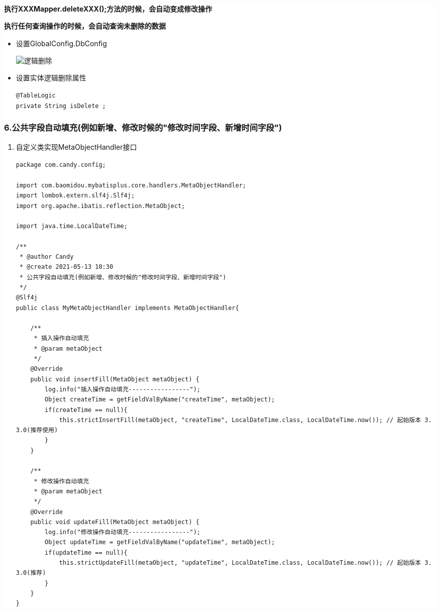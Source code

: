 **执行XXXMapper.deleteXXX();方法的时候，会自动变成修改操作**

**执行任何查询操作的时候，会自动查询未删除的数据**

- 设置GlobalConfig.DbConfig

  ![逻辑删除](C:\Users\61788\Desktop\Mybatis-Plus\逻辑删除.png)

- 设置实体逻辑删除属性

  ```
  @TableLogic
  private String isDelete ;
  ```

### 6.公共字段自动填充(例如新增、修改时候的"修改时间字段、新增时间字段")

1. 自定义类实现MetaObjectHandler接口

   ```
   package com.candy.config;
   
   import com.baomidou.mybatisplus.core.handlers.MetaObjectHandler;
   import lombok.extern.slf4j.Slf4j;
   import org.apache.ibatis.reflection.MetaObject;
   
   import java.time.LocalDateTime;
   
   /**
    * @author Candy
    * @create 2021-05-13 10:30
    * 公共字段自动填充(例如新增、修改时候的"修改时间字段、新增时间字段")
    */
   @Slf4j
   public class MyMetaObjectHandler implements MetaObjectHandler{
   
       /**
        * 插入操作自动填充
        * @param metaObject
        */
       @Override
       public void insertFill(MetaObject metaObject) {
           log.info("插入操作自动填充-----------------");
           Object createTime = getFieldValByName("createTime", metaObject);
           if(createTime == null){
               this.strictInsertFill(metaObject, "createTime", LocalDateTime.class, LocalDateTime.now()); // 起始版本 3.3.0(推荐使用)
           }
       }
   
       /**
        * 修改操作自动填充
        * @param metaObject
        */
       @Override
       public void updateFill(MetaObject metaObject) {
           log.info("修改操作自动填充-----------------");
           Object updateTime = getFieldValByName("updateTime", metaObject);
           if(updateTime == null){
               this.strictUpdateFill(metaObject, "updateTime", LocalDateTime.class, LocalDateTime.now()); // 起始版本 3.3.0(推荐)
           }
       }
   }
   ```
